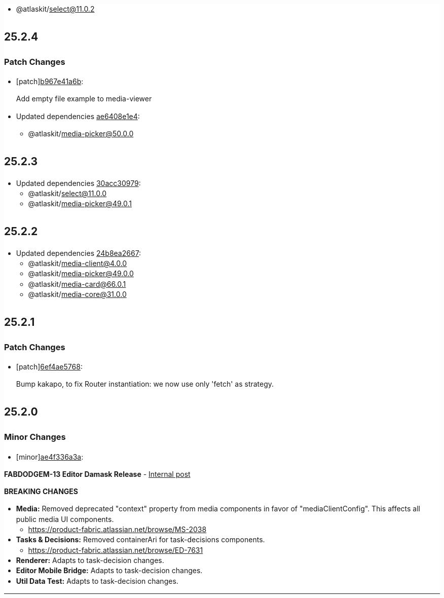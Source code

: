   - @atlaskit/select@11.0.2

## 25.2.4

### Patch Changes

- [patch][b967e41a6b](https://bitbucket.org/atlassian/atlaskit-mk-2/commits/b967e41a6b):

  Add empty file example to media-viewer

- Updated dependencies [ae6408e1e4](https://bitbucket.org/atlassian/atlaskit-mk-2/commits/ae6408e1e4):
  - @atlaskit/media-picker@50.0.0

## 25.2.3

- Updated dependencies [30acc30979](https://bitbucket.org/atlassian/atlaskit-mk-2/commits/30acc30979):
  - @atlaskit/select@11.0.0
  - @atlaskit/media-picker@49.0.1

## 25.2.2

- Updated dependencies [24b8ea2667](https://bitbucket.org/atlassian/atlaskit-mk-2/commits/24b8ea2667):
  - @atlaskit/media-client@4.0.0
  - @atlaskit/media-picker@49.0.0
  - @atlaskit/media-card@66.0.1
  - @atlaskit/media-core@31.0.0

## 25.2.1

### Patch Changes

- [patch][6ef4ae5768](https://bitbucket.org/atlassian/atlaskit-mk-2/commits/6ef4ae5768):

  Bump kakapo, to fix Router instantiation: we now use only 'fetch' as strategy.

## 25.2.0

### Minor Changes

- [minor][ae4f336a3a](https://bitbucket.org/atlassian/atlaskit-mk-2/commits/ae4f336a3a):

**FABDODGEM-13 Editor Damask Release** - [Internal post](http://go.atlassian.com/damask-release)

**BREAKING CHANGES**

- **Media:** Removed deprecated "context" property from media components in favor of "mediaClientConfig". This affects all public media UI components.
  - https://product-fabric.atlassian.net/browse/MS-2038
- **Tasks & Decisions:** Removed containerAri for task-decisions components.
  - https://product-fabric.atlassian.net/browse/ED-7631
- **Renderer:** Adapts to task-decision changes.
- **Editor Mobile Bridge:** Adapts to task-decision changes.
- **Util Data Test:** Adapts to task-decision changes.

---